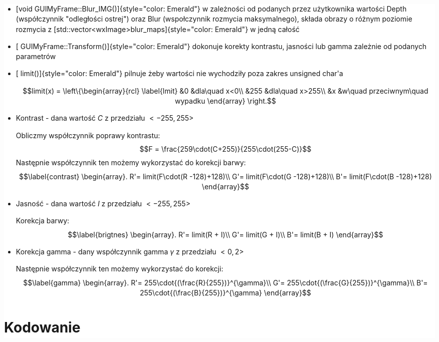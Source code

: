 -   [void GUIMyFrame::Blur_IMG()]{style="color: Emerald"} w zależności
    od podanych przez użytkownika wartości Depth (współczynnik
    \"odległości ostrej\") oraz Blur (wspołczynnik rozmycia
    maksymalnego), składa obrazy o różnym poziomie rozmycia z
    [std::vector\<wxImage\>blur_maps]{style="color: Emerald"} w jedną
    całość

-   [ GUIMyFrame::Transform()]{style="color: Emerald"} dokonuje korekty
    kontrastu, jasności lub gamma zależnie od podanych parametrów

-   [ limit()]{style="color: Emerald"} pilnuje żeby wartości nie
    wychodziły poza zakres unsigned char'a

    $$limit(x) = \left\{\begin{array}{rcl}
            \label{lmit}
                &0 &dla\quad x<0\\
                &255 &dla\quad x>255\\
                &x &w\quad przeciwnym\quad wypadku
    \end{array} \right.$$

-   Kontrast - dana wartość $C$ z przedziału $<-255,255>$

    Obliczmy współczynnik poprawy kontrastu:
    $$F = \frac{259\cdot(C+255)}{255\cdot(255-C)}$$ Następnie
    współczynnik ten możemy wykorzystać do korekcji barwy:
    $$\label{contrast}
        \begin{array}.
          R'= limit(F\cdot(R -128)+128)\\ 
          G'= limit(F\cdot(G -128)+128)\\ 
          B'= limit(F\cdot(B -128)+128)
          \end{array}$$

-   Jasność - dana wartość $I$ z przedziału $<-255,255>$

    Korekcja barwy: $$\label{brigtnes}
        \begin{array}.
          R'= limit(R + I)\\ 
          G'= limit(G + I)\\ 
          B'= limit(B + I)
          \end{array}$$

-   Korekcja gamma - dany współczynnik gamma $\gamma$ z przedziału
    $<0,2>$

    Następnie współczynnik ten możemy wykorzystać do korekcji:
    $$\label{gamma}
        \begin{array}.
          R'= 255\cdot{(\frac{R}{255})}^{\gamma}\\ 
          G'= 255\cdot{(\frac{G}{255})}^{\gamma}\\ 
          B'= 255\cdot{(\frac{B}{255})}^{\gamma}
          \end{array}$$

# Kodowanie
